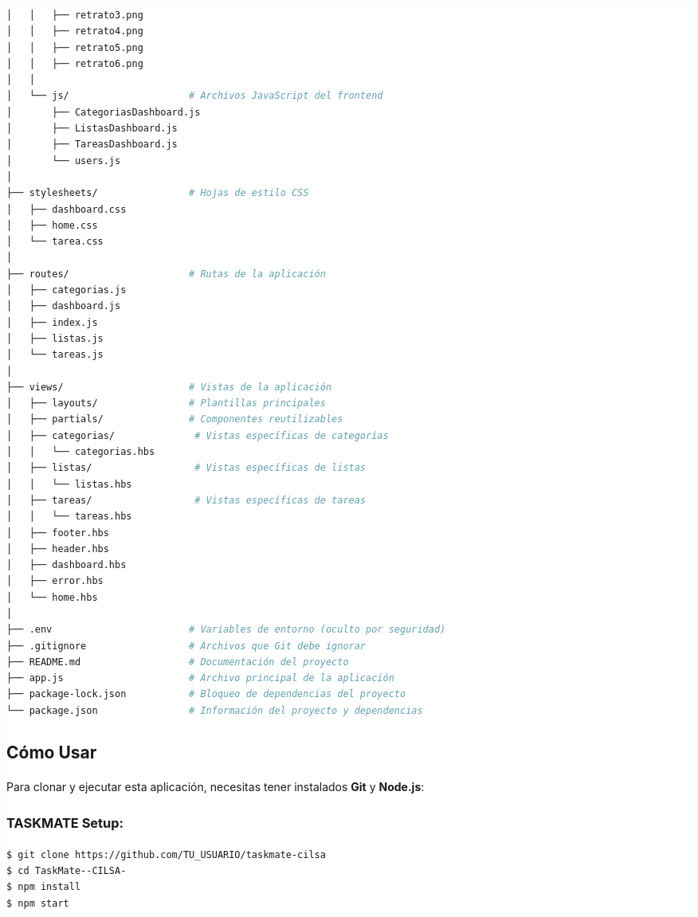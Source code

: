 ```bash
│   │   ├── retrato3.png
│   │   ├── retrato4.png
│   │   ├── retrato5.png
│   │   ├── retrato6.png
│   │
│   └── js/                     # Archivos JavaScript del frontend
│       ├── CategoriasDashboard.js
│       ├── ListasDashboard.js
│       ├── TareasDashboard.js
│       └── users.js
│
├── stylesheets/                # Hojas de estilo CSS
│   ├── dashboard.css
│   ├── home.css
│   └── tarea.css
│
├── routes/                     # Rutas de la aplicación
│   ├── categorias.js
│   ├── dashboard.js
│   ├── index.js
│   ├── listas.js
│   └── tareas.js
│
├── views/                      # Vistas de la aplicación
│   ├── layouts/                # Plantillas principales
│   ├── partials/               # Componentes reutilizables
│   ├── categorias/              # Vistas específicas de categorías
│   │   └── categorias.hbs
│   ├── listas/                  # Vistas específicas de listas
│   │   └── listas.hbs
│   ├── tareas/                  # Vistas específicas de tareas
│   │   └── tareas.hbs
│   ├── footer.hbs
│   ├── header.hbs
│   ├── dashboard.hbs
│   ├── error.hbs
│   └── home.hbs
│
├── .env                        # Variables de entorno (oculto por seguridad)
├── .gitignore                  # Archivos que Git debe ignorar
├── README.md                   # Documentación del proyecto
├── app.js                      # Archivo principal de la aplicación
├── package-lock.json           # Bloqueo de dependencias del proyecto
└── package.json                # Información del proyecto y dependencias
```

## Cómo Usar

Para clonar y ejecutar esta aplicación, necesitas tener instalados **Git** y **Node.js**:

### TASKMATE Setup:
```bash
$ git clone https://github.com/TU_USUARIO/taskmate-cilsa
$ cd TaskMate--CILSA-
$ npm install
$ npm start
```
